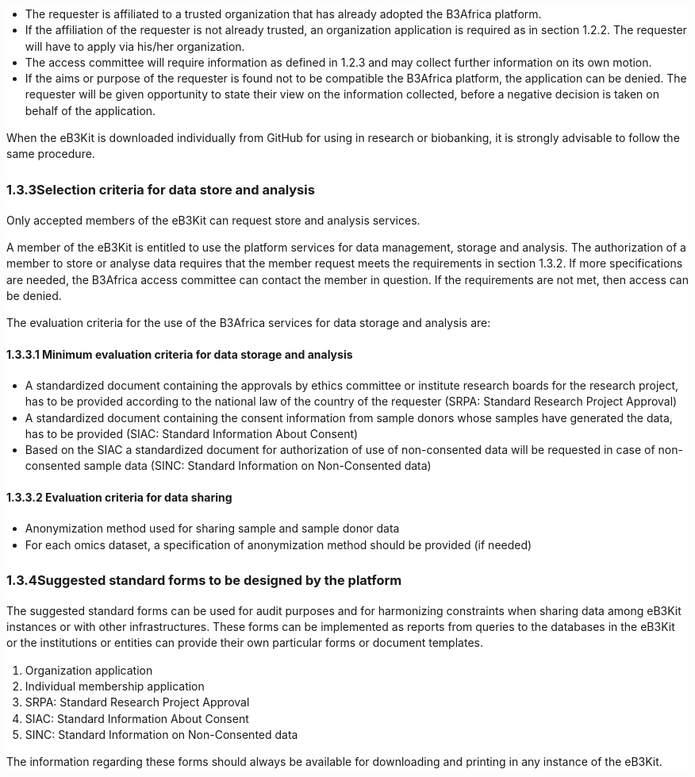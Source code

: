 - The requester is affiliated to a trusted organization that has already adopted the B3Africa platform.
- If the affiliation of the requester is not already trusted, an organization application is required as in section 1.2.2. The requester will have to apply via his/her organization.
- The access committee will require information as defined in 1.2.3 and may collect further information on its own motion.
- If the aims or purpose of the requester is found not to be compatible the B3Africa platform, the application can be denied. The requester will be given opportunity to state their view on the information collected, before a negative decision is taken on behalf of the application.

When the eB3Kit is downloaded individually from GitHub for using in research or biobanking, it is strongly advisable to follow the same procedure.

### 1.3.3Selection criteria for data store and analysis

Only accepted members of the eB3Kit can request store and analysis services.

A member of the eB3Kit is entitled to use the platform services for data management, storage and analysis. The authorization of a member to store or analyse data requires that the member request meets the requirements in section 1.3.2. If more specifications are needed, the B3Africa access committee can contact the member in question. If the requirements are not met, then access can be denied.

The evaluation criteria for the use of the B3Africa services for data storage and analysis are:

#### 1.3.3.1  Minimum evaluation criteria for data storage and analysis

- A standardized document containing the approvals by ethics committee or institute research boards for the research project, has to be provided according to the national law of the country of the requester (SRPA: Standard Research Project Approval)
- A standardized document containing the consent information from sample donors whose samples have generated the data, has to be provided (SIAC: Standard Information About Consent)
- Based on the SIAC a standardized document for authorization of use of non-consented data will be requested in case of non-consented sample data (SINC: Standard Information on Non-Consented data)

#### 1.3.3.2  Evaluation criteria for data sharing

- Anonymization method used for sharing sample and sample donor data
- For each omics dataset, a specification of anonymization method should be provided (if needed)

### 1.3.4Suggested standard forms to be designed by the platform

The suggested standard forms can be used for audit purposes and for harmonizing constraints when sharing data among eB3Kit instances or with other infrastructures. These forms can be implemented as reports from queries to the databases in the eB3Kit or the institutions or entities can provide their own particular forms or document templates.

1. Organization application
2. Individual membership application
3. SRPA: Standard Research Project Approval
4. SIAC: Standard Information About Consent
5. SINC: Standard Information on Non-Consented data

The information regarding these forms should always be available for downloading and printing in any instance of the eB3Kit.
